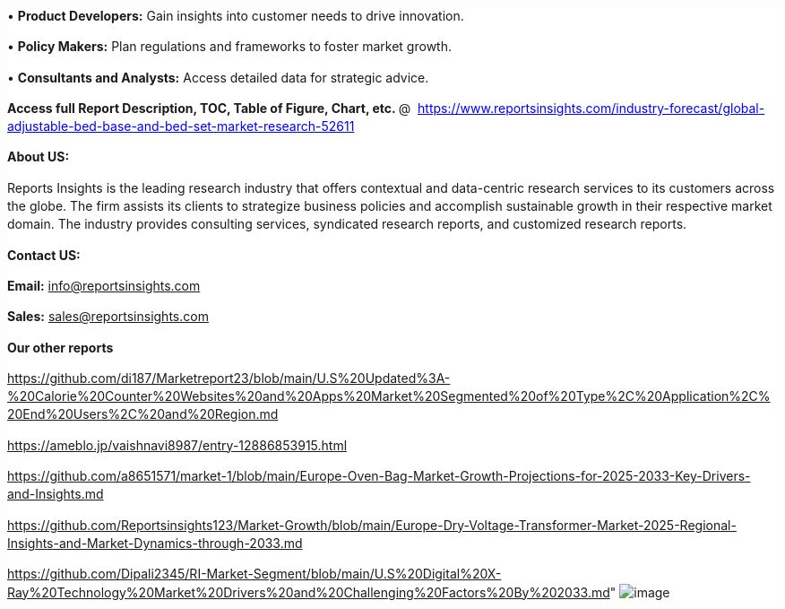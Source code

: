 • <strong>Product Developers:</strong> Gain insights into customer needs to drive innovation.

• <strong>Policy Makers:</strong> Plan regulations and frameworks to foster market growth.

• <strong>Consultants and Analysts:</strong> Access detailed data for strategic advice.
</ul>
<strong>Access full Report Description, TOC, Table of Figure, Chart, etc. </strong>@  <a href=https://www.reportsinsights.com/industry-forecast/global-adjustable-bed-base-and-bed-set-market-research-52611 style=color:#0000ff;>https://www.reportsinsights.com/industry-forecast/global-adjustable-bed-base-and-bed-set-market-research-52611</a></font>

<strong><strong>About US</strong>:</strong>

Reports Insights is the leading research industry that offers contextual and data-centric research services to its customers across the globe. The firm assists its clients to strategize business policies and accomplish sustainable growth in their respective market domain. The industry provides consulting services, syndicated research reports, and customized research reports.

<strong>Contact US:</strong>

<p class=""""><b>Email:</b> <a href=mailto:info@reportsinsights.com>info@reportsinsights.com</a></p>
<p class=""""><b>Sales:</b> <a href=mailto:sales@reportsinsights.com>sales@reportsinsights.com</a></p>

<strong>Our other reports</strong>

<a href=https://github.com/di187/Marketreport23/blob/main/U.S%20Updated%3A-%20Calorie%20Counter%20Websites%20and%20Apps%20Market%20Segmented%20of%20Type%2C%20Application%2C%20End%20Users%2C%20and%20Region.md>https://github.com/di187/Marketreport23/blob/main/U.S%20Updated%3A-%20Calorie%20Counter%20Websites%20and%20Apps%20Market%20Segmented%20of%20Type%2C%20Application%2C%20End%20Users%2C%20and%20Region.md</a>

<a href=https://ameblo.jp/vaishnavi8987/entry-12886853915.html>https://ameblo.jp/vaishnavi8987/entry-12886853915.html</a>

<a href=https://github.com/a8651571/market-1/blob/main/Europe-Oven-Bag-Market-Growth-Projections-for-2025-2033-Key-Drivers-and-Insights.md>https://github.com/a8651571/market-1/blob/main/Europe-Oven-Bag-Market-Growth-Projections-for-2025-2033-Key-Drivers-and-Insights.md</a>

<a href=https://github.com/Reportsinsights123/Market-Growth/blob/main/Europe-Dry-Voltage-Transformer-Market-2025-Regional-Insights-and-Market-Dynamics-through-2033.md>https://github.com/Reportsinsights123/Market-Growth/blob/main/Europe-Dry-Voltage-Transformer-Market-2025-Regional-Insights-and-Market-Dynamics-through-2033.md</a>

<a href=https://github.com/Dipali2345/RI-Market-Segment/blob/main/U.S%20Digital%20X-Ray%20Technology%20Market%20Drivers%20and%20Challenging%20Factors%20By%202033.md>https://github.com/Dipali2345/RI-Market-Segment/blob/main/U.S%20Digital%20X-Ray%20Technology%20Market%20Drivers%20and%20Challenging%20Factors%20By%202033.md</a>"
![image](https://github.com/user-attachments/assets/773b1412-96ca-4c4e-aa56-ccd421ccd212)
